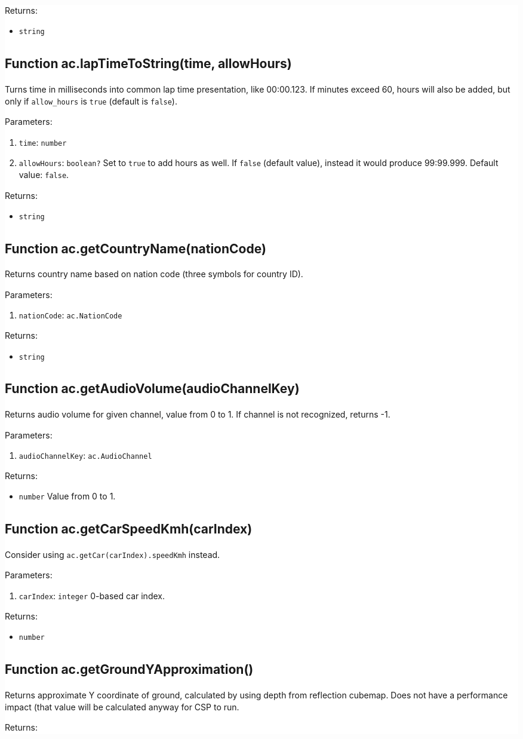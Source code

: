   Returns:

  - `string`
## Function ac.lapTimeToString(time, allowHours)
Turns time in milliseconds into common lap time presentation, like 00:00.123. If minutes exceed 60,
hours will also be added, but only if `allow_hours` is `true` (default is `false`).

  Parameters:

  1. `time`: `number`

  2. `allowHours`: `boolean?` Set to `true` to add hours as well. If `false` (default value), instead it would produce 99:99.999. Default value: `false`.

  Returns:

  - `string`
## Function ac.getCountryName(nationCode)
Returns country name based on nation code (three symbols for country ID).

  Parameters:

  1. `nationCode`: `ac.NationCode`

  Returns:

  - `string`
## Function ac.getAudioVolume(audioChannelKey)
Returns audio volume for given channel, value from 0 to 1. If channel is not recognized, returns -1.

  Parameters:

  1. `audioChannelKey`: `ac.AudioChannel`

  Returns:

  - `number` Value from 0 to 1.
## Function ac.getCarSpeedKmh(carIndex)
Consider using `ac.getCar(carIndex).speedKmh` instead.

  Parameters:

  1. `carIndex`: `integer` 0-based car index.

  Returns:

  - `number`
## Function ac.getGroundYApproximation()
Returns approximate Y coordinate of ground, calculated by using depth from reflection cubemap. Does not have a performance impact (that value
 will be calculated anyway for CSP to run.

  Returns:
